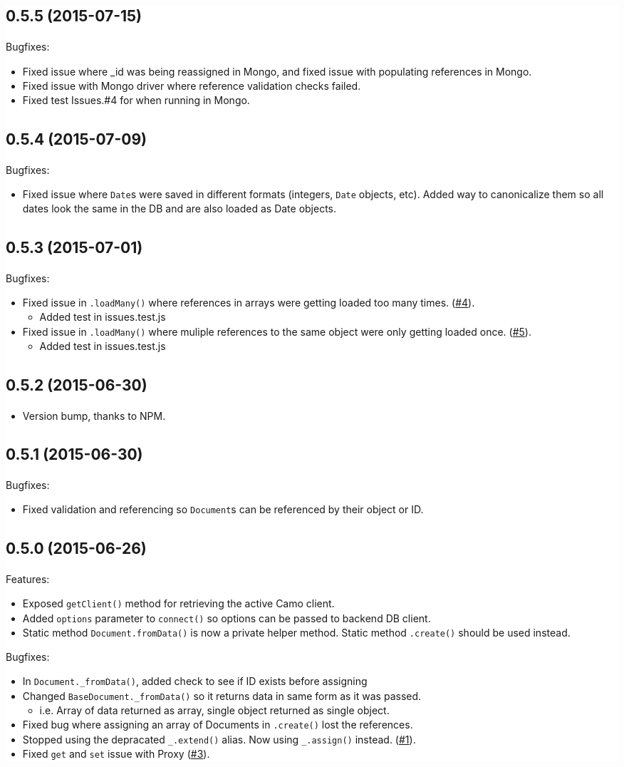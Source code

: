 ## 0.5.5 (2015-07-15)

Bugfixes:
 - Fixed issue where _id was being reassigned in Mongo, and fixed issue with populating references in Mongo.
 - Fixed issue with Mongo driver where reference validation checks failed.
 - Fixed test Issues.#4 for when running in Mongo.

## 0.5.4 (2015-07-09)

Bugfixes:
 - Fixed issue where `Date`s were saved in different formats (integers, `Date` objects, etc). Added way to canonicalize them so all dates look the same in the DB and are also loaded as Date objects.

## 0.5.3 (2015-07-01)

Bugfixes:
 - Fixed issue in `.loadMany()` where references in arrays were getting loaded too many times. ([#4](https://github.com/scottwrobinson/camo/issues/4)).
   - Added test in issues.test.js
 - Fixed issue in `.loadMany()` where muliple references to the same object were only getting loaded once. ([#5](https://github.com/scottwrobinson/camo/issues/5)).
   - Added test in issues.test.js

## 0.5.2 (2015-06-30)

 - Version bump, thanks to NPM.

## 0.5.1 (2015-06-30)

Bugfixes:
 - Fixed validation and referencing so `Document`s can be referenced by their object or ID.

## 0.5.0 (2015-06-26)

Features:
 - Exposed `getClient()` method for retrieving the active Camo client.
 - Added `options` parameter to `connect()` so options can be passed to backend DB client.
 - Static method `Document.fromData()` is now a private helper method. Static method `.create()` should be used instead.

Bugfixes:
 - In `Document._fromData()`, added check to see if ID exists before assigning
 - Changed `BaseDocument._fromData()` so it returns data in same form as it was passed.
   + i.e. Array of data returned as array, single object returned as single object.
 - Fixed bug where assigning an array of Documents in `.create()` lost the references.
 - Stopped using the depracated `_.extend()` alias. Now using `_.assign()` instead. ([#1](https://github.com/scottwrobinson/camo/issues/1)).
 - Fixed `get` and `set` issue with Proxy ([#3](https://github.com/scottwrobinson/camo/issues/3)).
